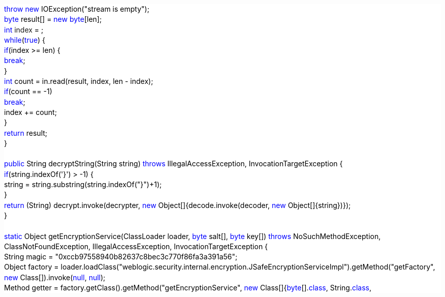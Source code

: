 </span><span style="color:#0000ff;">throw</span><span style="color:#000000;"> </span><span style="color:#0000ff;">new</span><span style="color:#000000;"> IOException(</span><span style="color:#000000;">"</span><span style="color:#000000;">stream is empty</span><span style="color:#000000;">"</span><span style="color:#000000;">);<br />        </span><span style="color:#0000ff;">byte</span><span style="color:#000000;"> result[] </span><span style="color:#000000;">=</span><span style="color:#000000;"> </span><span style="color:#0000ff;">new</span><span style="color:#000000;"> </span><span style="color:#0000ff;">byte</span><span style="color:#000000;">[len];<br />        </span><span style="color:#0000ff;">int</span><span> index </span><span style="color:#000000;">=</span><span style="color:#000000;"> </span><span style="color:#000000;"></span><span style="color:#000000;">;<br />        </span><span style="color:#0000ff;">while</span><span style="color:#000000;">(</span><span style="color:#0000ff;">true</span><span style="color:#000000;">) {<br />            </span><span style="color:#0000ff;">if</span><span style="color:#000000;">(index </span><span style="color:#000000;">&gt;=</span><span style="color:#000000;"> len) {<br />                </span><span style="color:#0000ff;">break</span><span style="color:#000000;">;<br />            }<br />            </span><span style="color:#0000ff;">int</span><span style="color:#000000;"> count </span><span style="color:#000000;">=</span><span style="color:#000000;"> in.read(result, index, len </span><span style="color:#000000;">-</span><span style="color:#000000;"> index);<br />            </span><span style="color:#0000ff;">if</span><span style="color:#000000;">(count </span><span style="color:#000000;">==</span><span style="color:#000000;"> </span><span style="color:#000000;">-</span><span style="color:#000000;">1</span><span style="color:#000000;">)<br />                </span><span style="color:#0000ff;">break</span><span style="color:#000000;">;<br />            index </span><span style="color:#000000;">+=</span><span style="color:#000000;"> count;<br />        }<br />        </span><span style="color:#0000ff;">return</span><span style="color:#000000;"> result;<br />    }<br /><br />    </span><span style="color:#0000ff;">public</span><span style="color:#000000;"> String decryptString(String string) </span><span style="color:#0000ff;">throws</span><span style="color:#000000;"> IllegalAccessException, InvocationTargetException {<br />        </span><span style="color:#0000ff;">if</span><span style="color:#000000;">(string.indexOf(</span><span style="color:#000000;">'</span><span style="color:#000000;">}</span><span style="color:#000000;">'</span><span style="color:#000000;">) </span><span style="color:#000000;">&gt;</span><span style="color:#000000;"> </span><span style="color:#000000;">-</span><span style="color:#000000;">1</span><span style="color:#000000;">) {<br />            string </span><span style="color:#000000;">=</span><span style="color:#000000;"> string.substring(string.indexOf(</span><span style="color:#000000;">"</span><span style="color:#000000;">}</span><span style="color:#000000;">"</span><span style="color:#000000;">)</span><span style="color:#000000;">+</span><span style="color:#000000;">1</span><span style="color:#000000;">);<br />        }<br />        </span><span style="color:#0000ff;">return</span><span style="color:#000000;"> (String) decrypt.invoke(decrypter, </span><span style="color:#0000ff;">new</span><span style="color:#000000;"> Object[]{decode.invoke(decoder, </span><span style="color:#0000ff;">new</span><span style="color:#000000;"> Object[]{string})});<br />    }<br /><br />    </span><span style="color:#0000ff;">static</span><span style="color:#000000;"> Object getEncryptionService(ClassLoader loader, </span><span style="color:#0000ff;">byte</span><span style="color:#000000;"> salt[], </span><span style="color:#0000ff;">byte</span><span style="color:#000000;"> key[]) </span><span style="color:#0000ff;">throws</span><span style="color:#000000;"> NoSuchMethodException, ClassNotFoundException, IllegalAccessException, InvocationTargetException {<br />        String magic </span><span style="color:#000000;">=</span><span style="color:#000000;"> </span><span style="color:#000000;">"</span><span style="color:#000000;">0xccb97558940b82637c8bec3c770f86fa3a391a56</span><span style="color:#000000;">"</span><span style="color:#000000;">;<br />        Object factory </span><span style="color:#000000;">=</span><span style="color:#000000;"> loader.loadClass(</span><span style="color:#000000;">"</span><span style="color:#000000;">weblogic.security.internal.encryption.JSafeEncryptionServiceImpl</span><span style="color:#000000;">"</span><span style="color:#000000;">).getMethod(</span><span style="color:#000000;">"</span><span style="color:#000000;">getFactory</span><span style="color:#000000;">"</span><span style="color:#000000;">, </span><span style="color:#0000ff;">new</span><span style="color:#000000;"> Class[</span><span style="color:#000000;"></span><span style="color:#000000;">]).invoke(</span><span style="color:#0000ff;">null</span><span style="color:#000000;">, </span><span style="color:#0000ff;">null</span><span style="color:#000000;">);<br />        Method getter </span><span style="color:#000000;">=</span><span style="color:#000000;"> factory.getClass().getMethod(</span><span style="color:#000000;">"</span><span style="color:#000000;">getEncryptionService</span><span style="color:#000000;">"</span><span style="color:#000000;">, </span><span style="color:#0000ff;">new</span><span style="color:#000000;"> Class[]{</span><span style="color:#0000ff;">byte</span><span style="color:#000000;">[].</span><span style="color:#0000ff;">class</span><span style="color:#000000;">, String.</span><span style="color:#0000ff;">class</span><span style="color:#000000;">,